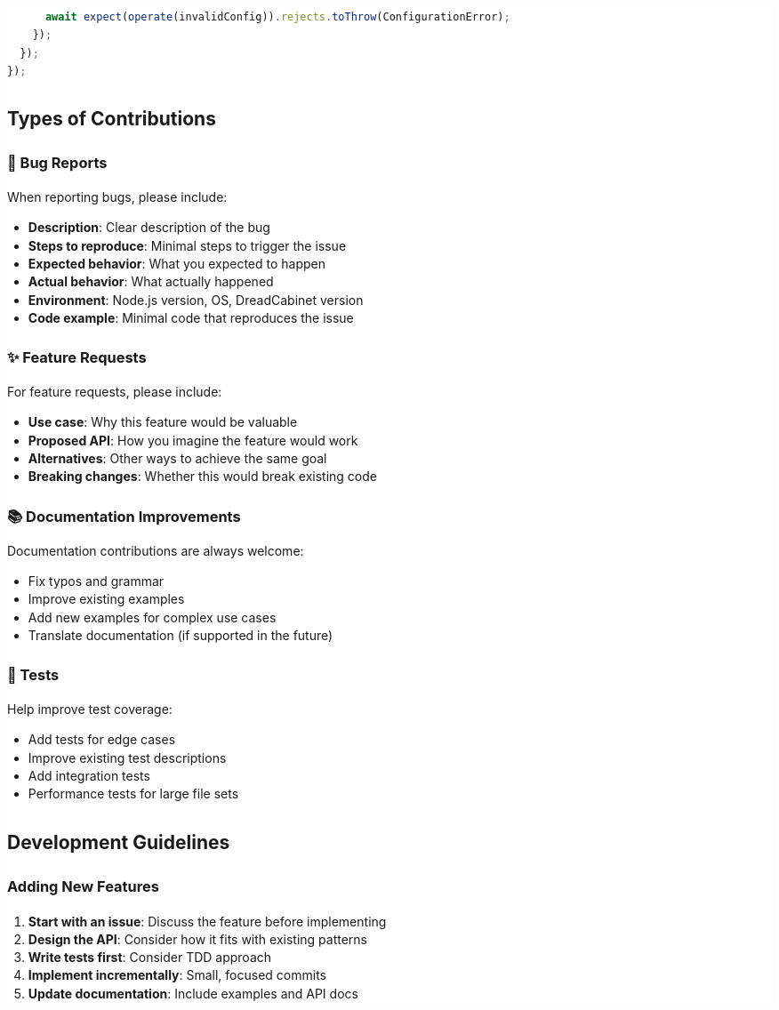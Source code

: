 ```typescript
      await expect(operate(invalidConfig)).rejects.toThrow(ConfigurationError);
    });
  });
});
```

## Types of Contributions

### 🐛 Bug Reports

When reporting bugs, please include:

- **Description**: Clear description of the bug
- **Steps to reproduce**: Minimal steps to trigger the issue
- **Expected behavior**: What you expected to happen
- **Actual behavior**: What actually happened
- **Environment**: Node.js version, OS, DreadCabinet version
- **Code example**: Minimal code that reproduces the issue

### ✨ Feature Requests

For feature requests, please include:

- **Use case**: Why this feature would be valuable
- **Proposed API**: How you imagine the feature would work
- **Alternatives**: Other ways to achieve the same goal
- **Breaking changes**: Whether this would break existing code

### 📚 Documentation Improvements

Documentation contributions are always welcome:

- Fix typos and grammar
- Improve existing examples
- Add new examples for complex use cases
- Translate documentation (if supported in the future)

### 🧪 Tests

Help improve test coverage:

- Add tests for edge cases
- Improve existing test descriptions
- Add integration tests
- Performance tests for large file sets

## Development Guidelines

### Adding New Features

1. **Start with an issue**: Discuss the feature before implementing
2. **Design the API**: Consider how it fits with existing patterns
3. **Write tests first**: Consider TDD approach
4. **Implement incrementally**: Small, focused commits
5. **Update documentation**: Include examples and API docs
